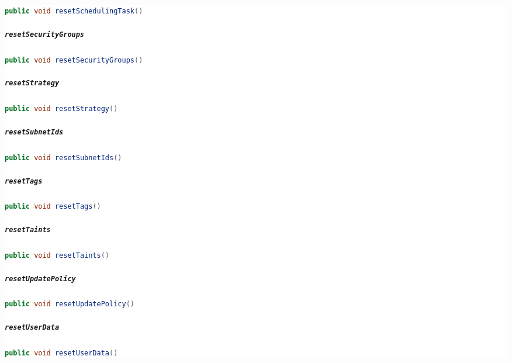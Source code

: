 ```java
public void resetSchedulingTask()
```

##### `resetSecurityGroups` <a name="resetSecurityGroups" id="@cdktf/provider-spotinst.oceanAwsLaunchSpec.OceanAwsLaunchSpec.resetSecurityGroups"></a>

```java
public void resetSecurityGroups()
```

##### `resetStrategy` <a name="resetStrategy" id="@cdktf/provider-spotinst.oceanAwsLaunchSpec.OceanAwsLaunchSpec.resetStrategy"></a>

```java
public void resetStrategy()
```

##### `resetSubnetIds` <a name="resetSubnetIds" id="@cdktf/provider-spotinst.oceanAwsLaunchSpec.OceanAwsLaunchSpec.resetSubnetIds"></a>

```java
public void resetSubnetIds()
```

##### `resetTags` <a name="resetTags" id="@cdktf/provider-spotinst.oceanAwsLaunchSpec.OceanAwsLaunchSpec.resetTags"></a>

```java
public void resetTags()
```

##### `resetTaints` <a name="resetTaints" id="@cdktf/provider-spotinst.oceanAwsLaunchSpec.OceanAwsLaunchSpec.resetTaints"></a>

```java
public void resetTaints()
```

##### `resetUpdatePolicy` <a name="resetUpdatePolicy" id="@cdktf/provider-spotinst.oceanAwsLaunchSpec.OceanAwsLaunchSpec.resetUpdatePolicy"></a>

```java
public void resetUpdatePolicy()
```

##### `resetUserData` <a name="resetUserData" id="@cdktf/provider-spotinst.oceanAwsLaunchSpec.OceanAwsLaunchSpec.resetUserData"></a>

```java
public void resetUserData()
```
